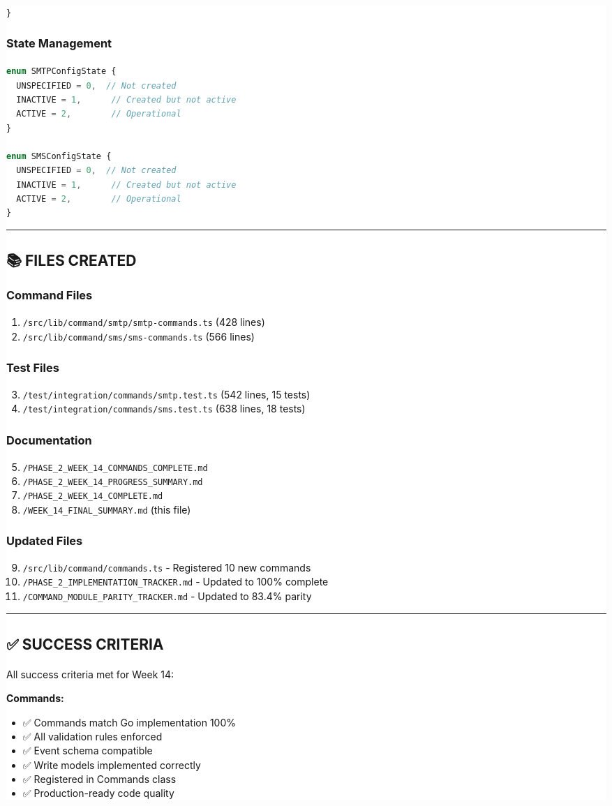 ```typescript
}
```

### State Management
```typescript
enum SMTPConfigState {
  UNSPECIFIED = 0,  // Not created
  INACTIVE = 1,      // Created but not active
  ACTIVE = 2,        // Operational
}

enum SMSConfigState {
  UNSPECIFIED = 0,  // Not created
  INACTIVE = 1,      // Created but not active
  ACTIVE = 2,        // Operational
}
```

---

## 📚 FILES CREATED

### Command Files
1. `/src/lib/command/smtp/smtp-commands.ts` (428 lines)
2. `/src/lib/command/sms/sms-commands.ts` (566 lines)

### Test Files
3. `/test/integration/commands/smtp.test.ts` (542 lines, 15 tests)
4. `/test/integration/commands/sms.test.ts` (638 lines, 18 tests)

### Documentation
5. `/PHASE_2_WEEK_14_COMMANDS_COMPLETE.md`
6. `/PHASE_2_WEEK_14_PROGRESS_SUMMARY.md`
7. `/PHASE_2_WEEK_14_COMPLETE.md`
8. `/WEEK_14_FINAL_SUMMARY.md` (this file)

### Updated Files
9. `/src/lib/command/commands.ts` - Registered 10 new commands
10. `/PHASE_2_IMPLEMENTATION_TRACKER.md` - Updated to 100% complete
11. `/COMMAND_MODULE_PARITY_TRACKER.md` - Updated to 83.4% parity

---

## ✅ SUCCESS CRITERIA

All success criteria met for Week 14:

**Commands:**
- ✅ Commands match Go implementation 100%
- ✅ All validation rules enforced
- ✅ Event schema compatible
- ✅ Write models implemented correctly
- ✅ Registered in Commands class
- ✅ Production-ready code quality
